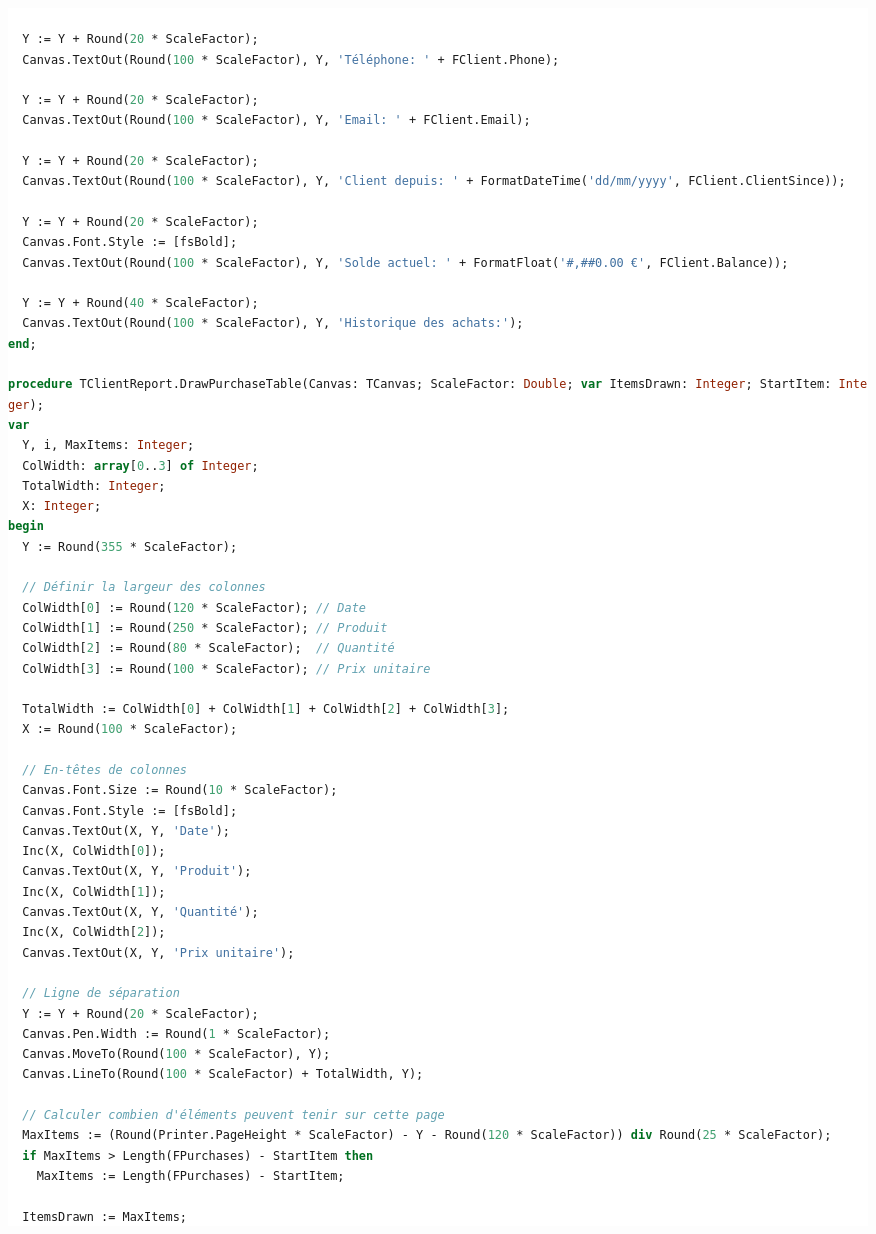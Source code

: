 ```pascal

  Y := Y + Round(20 * ScaleFactor);
  Canvas.TextOut(Round(100 * ScaleFactor), Y, 'Téléphone: ' + FClient.Phone);

  Y := Y + Round(20 * ScaleFactor);
  Canvas.TextOut(Round(100 * ScaleFactor), Y, 'Email: ' + FClient.Email);

  Y := Y + Round(20 * ScaleFactor);
  Canvas.TextOut(Round(100 * ScaleFactor), Y, 'Client depuis: ' + FormatDateTime('dd/mm/yyyy', FClient.ClientSince));

  Y := Y + Round(20 * ScaleFactor);
  Canvas.Font.Style := [fsBold];
  Canvas.TextOut(Round(100 * ScaleFactor), Y, 'Solde actuel: ' + FormatFloat('#,##0.00 €', FClient.Balance));

  Y := Y + Round(40 * ScaleFactor);
  Canvas.TextOut(Round(100 * ScaleFactor), Y, 'Historique des achats:');
end;

procedure TClientReport.DrawPurchaseTable(Canvas: TCanvas; ScaleFactor: Double; var ItemsDrawn: Integer; StartItem: Integer);
var
  Y, i, MaxItems: Integer;
  ColWidth: array[0..3] of Integer;
  TotalWidth: Integer;
  X: Integer;
begin
  Y := Round(355 * ScaleFactor);

  // Définir la largeur des colonnes
  ColWidth[0] := Round(120 * ScaleFactor); // Date
  ColWidth[1] := Round(250 * ScaleFactor); // Produit
  ColWidth[2] := Round(80 * ScaleFactor);  // Quantité
  ColWidth[3] := Round(100 * ScaleFactor); // Prix unitaire

  TotalWidth := ColWidth[0] + ColWidth[1] + ColWidth[2] + ColWidth[3];
  X := Round(100 * ScaleFactor);

  // En-têtes de colonnes
  Canvas.Font.Size := Round(10 * ScaleFactor);
  Canvas.Font.Style := [fsBold];
  Canvas.TextOut(X, Y, 'Date');
  Inc(X, ColWidth[0]);
  Canvas.TextOut(X, Y, 'Produit');
  Inc(X, ColWidth[1]);
  Canvas.TextOut(X, Y, 'Quantité');
  Inc(X, ColWidth[2]);
  Canvas.TextOut(X, Y, 'Prix unitaire');

  // Ligne de séparation
  Y := Y + Round(20 * ScaleFactor);
  Canvas.Pen.Width := Round(1 * ScaleFactor);
  Canvas.MoveTo(Round(100 * ScaleFactor), Y);
  Canvas.LineTo(Round(100 * ScaleFactor) + TotalWidth, Y);

  // Calculer combien d'éléments peuvent tenir sur cette page
  MaxItems := (Round(Printer.PageHeight * ScaleFactor) - Y - Round(120 * ScaleFactor)) div Round(25 * ScaleFactor);
  if MaxItems > Length(FPurchases) - StartItem then
    MaxItems := Length(FPurchases) - StartItem;

  ItemsDrawn := MaxItems;
```